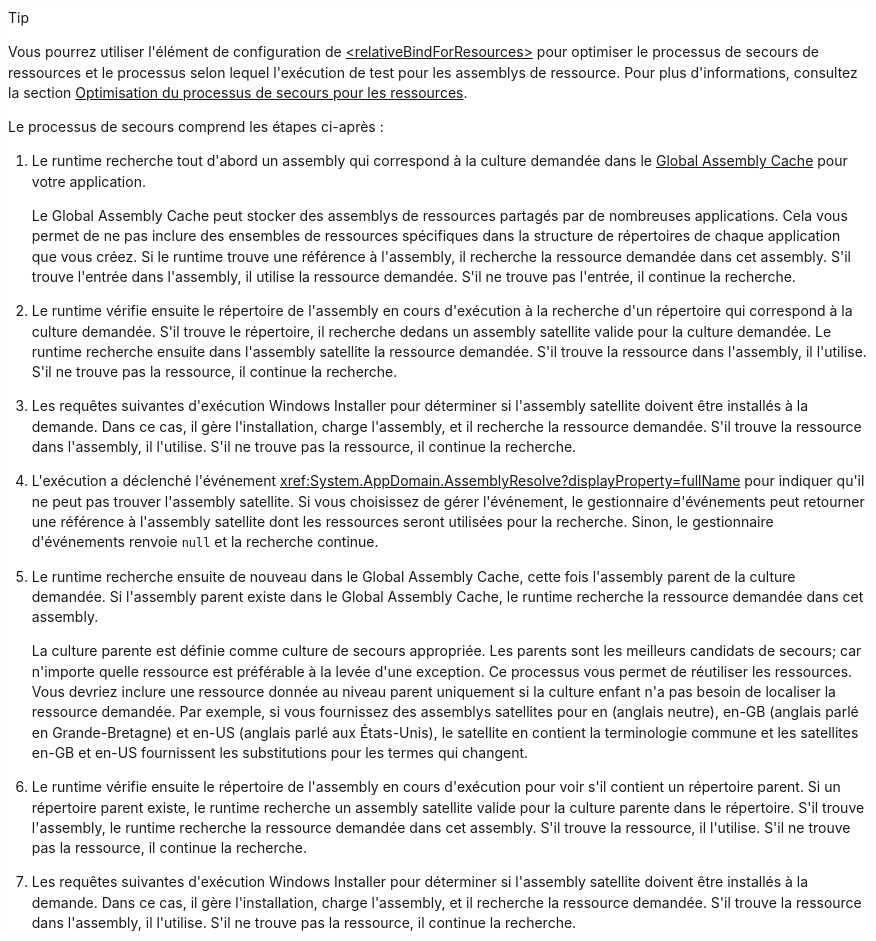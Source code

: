 > [!TIP]
>  Vous pourrez utiliser l'élément de configuration de [\<relativeBindForResources\>](../../../docs/framework/configure-apps/file-schema/runtime/relativebindforresources-element.md) pour optimiser le processus de secours de ressources et le processus selon lequel l'exécution de test pour les assemblys de ressource.  Pour plus d'informations, consultez la section [Optimisation du processus de secours pour les ressources](../../../docs/framework/resources/packaging-and-deploying-resources-in-desktop-apps.md#Optimizing).  
  
 Le processus de secours comprend les étapes ci\-après :  
  
1.  Le runtime recherche tout d'abord un assembly qui correspond à la culture demandée dans le [Global Assembly Cache](../../../docs/framework/app-domains/gac.md) pour votre application.  
  
     Le Global Assembly Cache peut stocker des assemblys de ressources partagés par de nombreuses applications.  Cela vous permet de ne pas inclure des ensembles de ressources spécifiques dans la structure de répertoires de chaque application que vous créez.  Si le runtime trouve une référence à l'assembly, il recherche la ressource demandée dans cet assembly.  S'il trouve l'entrée dans l'assembly, il utilise la ressource demandée.  S'il ne trouve pas l'entrée, il continue la recherche.  
  
2.  Le runtime vérifie ensuite le répertoire de l'assembly en cours d'exécution à la recherche d'un répertoire qui correspond à la culture demandée.  S'il trouve le répertoire, il recherche dedans un assembly satellite valide pour la culture demandée.  Le runtime recherche ensuite dans l'assembly satellite la ressource demandée.  S'il trouve la ressource dans l'assembly, il l'utilise.  S'il ne trouve pas la ressource, il continue la recherche.  
  
3.  Les requêtes suivantes d'exécution Windows Installer pour déterminer si l'assembly satellite doivent être installés à la demande.  Dans ce cas, il gère l'installation, charge l'assembly, et il recherche la ressource demandée.  S'il trouve la ressource dans l'assembly, il l'utilise.  S'il ne trouve pas la ressource, il continue la recherche.  
  
4.  L'exécution a déclenché l'événement <xref:System.AppDomain.AssemblyResolve?displayProperty=fullName> pour indiquer qu'il ne peut pas trouver l'assembly satellite.  Si vous choisissez de gérer l'événement, le gestionnaire d'événements peut retourner une référence à l'assembly satellite dont les ressources seront utilisées pour la recherche.  Sinon, le gestionnaire d'événements renvoie `null` et la recherche continue.  
  
5.  Le runtime recherche ensuite de nouveau dans le Global Assembly Cache, cette fois l'assembly parent de la culture demandée.  Si l'assembly parent existe dans le Global Assembly Cache, le runtime recherche la ressource demandée dans cet assembly.  
  
     La culture parente est définie comme culture de secours appropriée.  Les parents sont les meilleurs candidats de secours; car n'importe quelle ressource est préférable à la levée d'une exception.  Ce processus vous permet de réutiliser les ressources.  Vous devriez inclure une ressource donnée au niveau parent uniquement si la culture enfant n'a pas besoin de localiser la ressource demandée.  Par exemple, si vous fournissez des assemblys satellites pour en \(anglais neutre\), en\-GB \(anglais parlé en Grande\-Bretagne\) et en\-US \(anglais parlé aux États\-Unis\), le satellite en contient la terminologie commune et les satellites en\-GB et en\-US fournissent les substitutions pour les termes qui changent.  
  
6.  Le runtime vérifie ensuite le répertoire de l'assembly en cours d'exécution pour voir s'il contient un répertoire parent.  Si un répertoire parent existe, le runtime recherche un assembly satellite valide pour la culture parente dans le répertoire.  S'il trouve l'assembly, le runtime recherche la ressource demandée dans cet assembly.  S'il trouve la ressource, il l'utilise.  S'il ne trouve pas la ressource, il continue la recherche.  
  
7.  Les requêtes suivantes d'exécution Windows Installer pour déterminer si l'assembly satellite doivent être installés à la demande.  Dans ce cas, il gère l'installation, charge l'assembly, et il recherche la ressource demandée.  S'il trouve la ressource dans l'assembly, il l'utilise.  S'il ne trouve pas la ressource, il continue la recherche.  
  